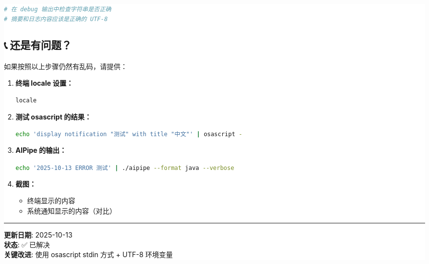 ```bash
# 在 debug 输出中检查字符串是否正确
# 摘要和日志内容应该是正确的 UTF-8
```

## 📞 还是有问题？

如果按照以上步骤仍然有乱码，请提供：

1. **终端 locale 设置：**
   ```bash
   locale
   ```

2. **测试 osascript 的结果：**
   ```bash
   echo 'display notification "测试" with title "中文"' | osascript -
   ```

3. **AIPipe 的输出：**
   ```bash
   echo '2025-10-13 ERROR 测试' | ./aipipe --format java --verbose
   ```

4. **截图：**
   - 终端显示的内容
   - 系统通知显示的内容（对比）

---

**更新日期**: 2025-10-13  
**状态**: ✅ 已解决  
**关键改进**: 使用 osascript stdin 方式 + UTF-8 环境变量

